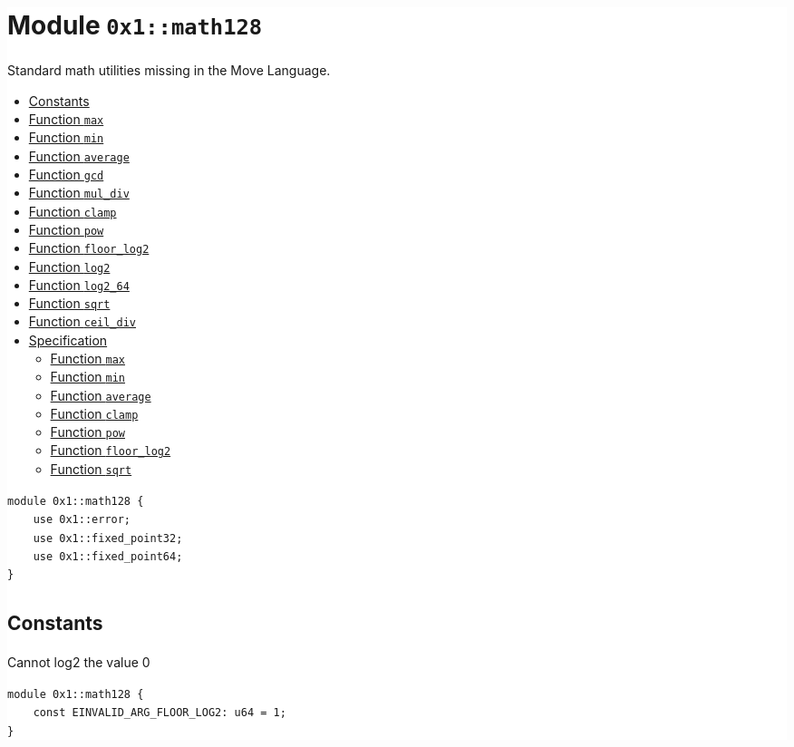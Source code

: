 
<a id="0x1_math128"></a>

# Module `0x1::math128`

Standard math utilities missing in the Move Language.


-  [Constants](#@Constants_0)
-  [Function `max`](#0x1_math128_max)
-  [Function `min`](#0x1_math128_min)
-  [Function `average`](#0x1_math128_average)
-  [Function `gcd`](#0x1_math128_gcd)
-  [Function `mul_div`](#0x1_math128_mul_div)
-  [Function `clamp`](#0x1_math128_clamp)
-  [Function `pow`](#0x1_math128_pow)
-  [Function `floor_log2`](#0x1_math128_floor_log2)
-  [Function `log2`](#0x1_math128_log2)
-  [Function `log2_64`](#0x1_math128_log2_64)
-  [Function `sqrt`](#0x1_math128_sqrt)
-  [Function `ceil_div`](#0x1_math128_ceil_div)
-  [Specification](#@Specification_1)
    -  [Function `max`](#@Specification_1_max)
    -  [Function `min`](#@Specification_1_min)
    -  [Function `average`](#@Specification_1_average)
    -  [Function `clamp`](#@Specification_1_clamp)
    -  [Function `pow`](#@Specification_1_pow)
    -  [Function `floor_log2`](#@Specification_1_floor_log2)
    -  [Function `sqrt`](#@Specification_1_sqrt)


```move
module 0x1::math128 {
    use 0x1::error;
    use 0x1::fixed_point32;
    use 0x1::fixed_point64;
}
```


<a id="@Constants_0"></a>

## Constants


<a id="0x1_math128_EINVALID_ARG_FLOOR_LOG2"></a>

Cannot log2 the value 0


```move
module 0x1::math128 {
    const EINVALID_ARG_FLOOR_LOG2: u64 = 1;
}
```
